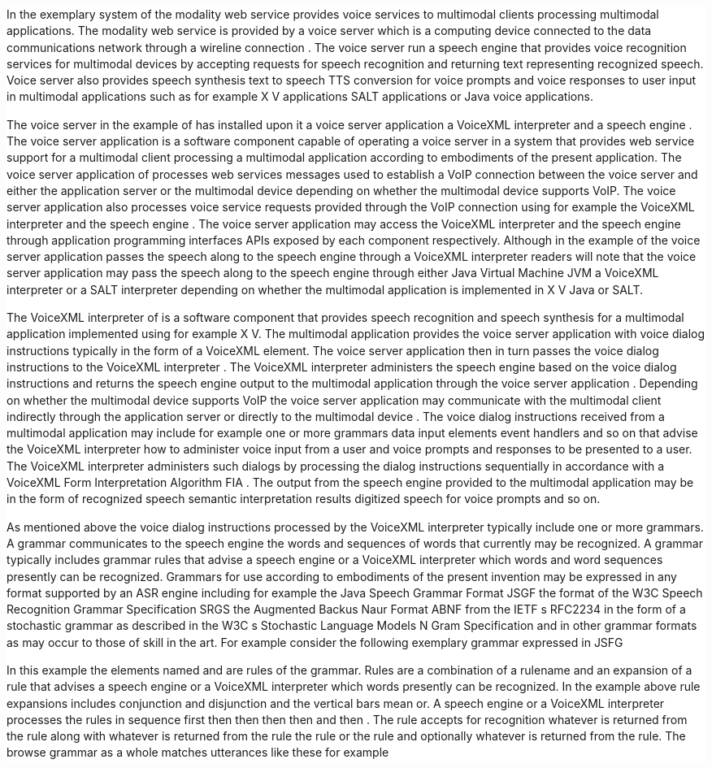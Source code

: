 In the exemplary system of the modality web service provides voice services to multimodal clients processing multimodal applications. The modality web service is provided by a voice server which is a computing device connected to the data communications network through a wireline connection . The voice server run a speech engine that provides voice recognition services for multimodal devices by accepting requests for speech recognition and returning text representing recognized speech. Voice server also provides speech synthesis text to speech TTS conversion for voice prompts and voice responses to user input in multimodal applications such as for example X V applications SALT applications or Java voice applications.

The voice server in the example of has installed upon it a voice server application a VoiceXML interpreter and a speech engine . The voice server application is a software component capable of operating a voice server in a system that provides web service support for a multimodal client processing a multimodal application according to embodiments of the present application. The voice server application of processes web services messages used to establish a VoIP connection between the voice server and either the application server or the multimodal device depending on whether the multimodal device supports VoIP. The voice server application also processes voice service requests provided through the VoIP connection using for example the VoiceXML interpreter and the speech engine . The voice server application may access the VoiceXML interpreter and the speech engine through application programming interfaces APIs exposed by each component respectively. Although in the example of the voice server application passes the speech along to the speech engine through a VoiceXML interpreter readers will note that the voice server application may pass the speech along to the speech engine through either Java Virtual Machine JVM a VoiceXML interpreter or a SALT interpreter depending on whether the multimodal application is implemented in X V Java or SALT.

The VoiceXML interpreter of is a software component that provides speech recognition and speech synthesis for a multimodal application implemented using for example X V. The multimodal application provides the voice server application with voice dialog instructions typically in the form of a VoiceXML element. The voice server application then in turn passes the voice dialog instructions to the VoiceXML interpreter . The VoiceXML interpreter administers the speech engine based on the voice dialog instructions and returns the speech engine output to the multimodal application through the voice server application . Depending on whether the multimodal device supports VoIP the voice server application may communicate with the multimodal client indirectly through the application server or directly to the multimodal device . The voice dialog instructions received from a multimodal application may include for example one or more grammars data input elements event handlers and so on that advise the VoiceXML interpreter how to administer voice input from a user and voice prompts and responses to be presented to a user. The VoiceXML interpreter administers such dialogs by processing the dialog instructions sequentially in accordance with a VoiceXML Form Interpretation Algorithm FIA . The output from the speech engine provided to the multimodal application may be in the form of recognized speech semantic interpretation results digitized speech for voice prompts and so on.

As mentioned above the voice dialog instructions processed by the VoiceXML interpreter typically include one or more grammars. A grammar communicates to the speech engine the words and sequences of words that currently may be recognized. A grammar typically includes grammar rules that advise a speech engine or a VoiceXML interpreter which words and word sequences presently can be recognized. Grammars for use according to embodiments of the present invention may be expressed in any format supported by an ASR engine including for example the Java Speech Grammar Format JSGF the format of the W3C Speech Recognition Grammar Specification SRGS the Augmented Backus Naur Format ABNF from the IETF s RFC2234 in the form of a stochastic grammar as described in the W3C s Stochastic Language Models N Gram Specification and in other grammar formats as may occur to those of skill in the art. For example consider the following exemplary grammar expressed in JSFG 

In this example the elements named and are rules of the grammar. Rules are a combination of a rulename and an expansion of a rule that advises a speech engine or a VoiceXML interpreter which words presently can be recognized. In the example above rule expansions includes conjunction and disjunction and the vertical bars mean or. A speech engine or a VoiceXML interpreter processes the rules in sequence first then then then then and then . The rule accepts for recognition whatever is returned from the rule along with whatever is returned from the rule the rule or the rule and optionally whatever is returned from the rule. The browse grammar as a whole matches utterances like these for example 
